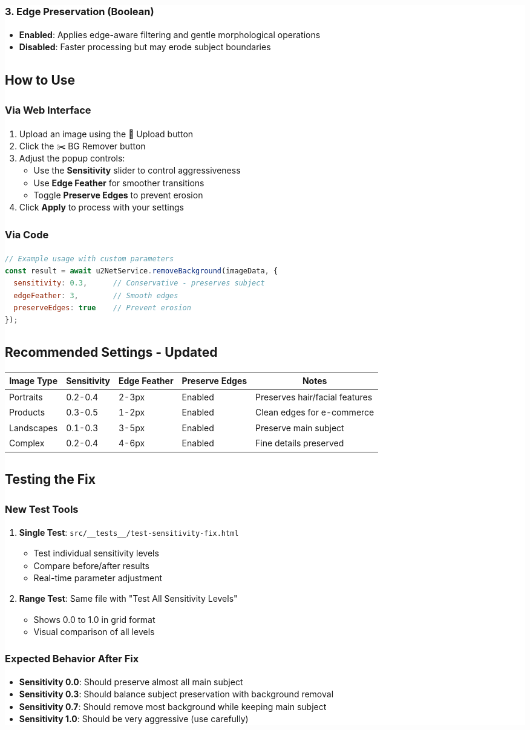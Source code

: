 ### 3. Edge Preservation (Boolean)
- **Enabled**: Applies edge-aware filtering and gentle morphological operations
- **Disabled**: Faster processing but may erode subject boundaries

## How to Use

### Via Web Interface
1. Upload an image using the 📁 Upload button
2. Click the ✂️ BG Remover button
3. Adjust the popup controls:
   - Use the **Sensitivity** slider to control aggressiveness
   - Use **Edge Feather** for smoother transitions
   - Toggle **Preserve Edges** to prevent erosion
4. Click **Apply** to process with your settings

### Via Code
```javascript
// Example usage with custom parameters
const result = await u2NetService.removeBackground(imageData, {
  sensitivity: 0.3,      // Conservative - preserves subject
  edgeFeather: 3,        // Smooth edges
  preserveEdges: true    // Prevent erosion
});
```

## Recommended Settings - **Updated**

| Image Type | Sensitivity | Edge Feather | Preserve Edges | Notes |
|------------|-------------|--------------|----------------|--------|
| Portraits  | 0.2-0.4     | 2-3px        | Enabled        | Preserves hair/facial features |
| Products   | 0.3-0.5     | 1-2px        | Enabled        | Clean edges for e-commerce |
| Landscapes | 0.1-0.3     | 3-5px        | Enabled        | Preserve main subject |
| Complex    | 0.2-0.4     | 4-6px        | Enabled        | Fine details preserved |

## Testing the Fix

### New Test Tools
1. **Single Test**: `src/__tests__/test-sensitivity-fix.html`
   - Test individual sensitivity levels
   - Compare before/after results
   - Real-time parameter adjustment

2. **Range Test**: Same file with "Test All Sensitivity Levels"
   - Shows 0.0 to 1.0 in grid format
   - Visual comparison of all levels

### Expected Behavior After Fix
- **Sensitivity 0.0**: Should preserve almost all main subject
- **Sensitivity 0.3**: Should balance subject preservation with background removal
- **Sensitivity 0.7**: Should remove most background while keeping main subject
- **Sensitivity 1.0**: Should be very aggressive (use carefully)
